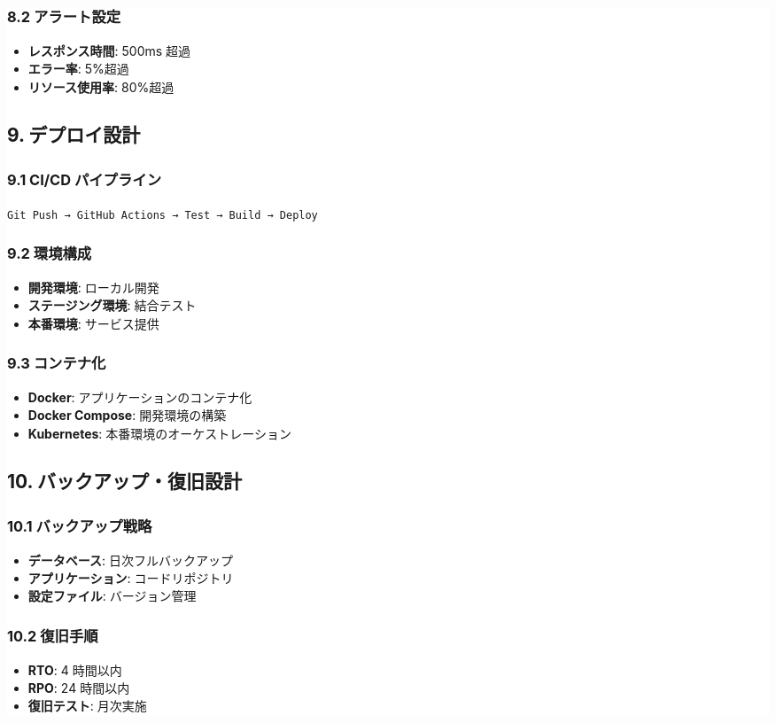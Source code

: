 ### 8.2 アラート設定

-   **レスポンス時間**: 500ms 超過
-   **エラー率**: 5%超過
-   **リソース使用率**: 80%超過

## 9. デプロイ設計

### 9.1 CI/CD パイプライン

```
Git Push → GitHub Actions → Test → Build → Deploy
```

### 9.2 環境構成

-   **開発環境**: ローカル開発
-   **ステージング環境**: 結合テスト
-   **本番環境**: サービス提供

### 9.3 コンテナ化

-   **Docker**: アプリケーションのコンテナ化
-   **Docker Compose**: 開発環境の構築
-   **Kubernetes**: 本番環境のオーケストレーション

## 10. バックアップ・復旧設計

### 10.1 バックアップ戦略

-   **データベース**: 日次フルバックアップ
-   **アプリケーション**: コードリポジトリ
-   **設定ファイル**: バージョン管理

### 10.2 復旧手順

-   **RTO**: 4 時間以内
-   **RPO**: 24 時間以内
-   **復旧テスト**: 月次実施

